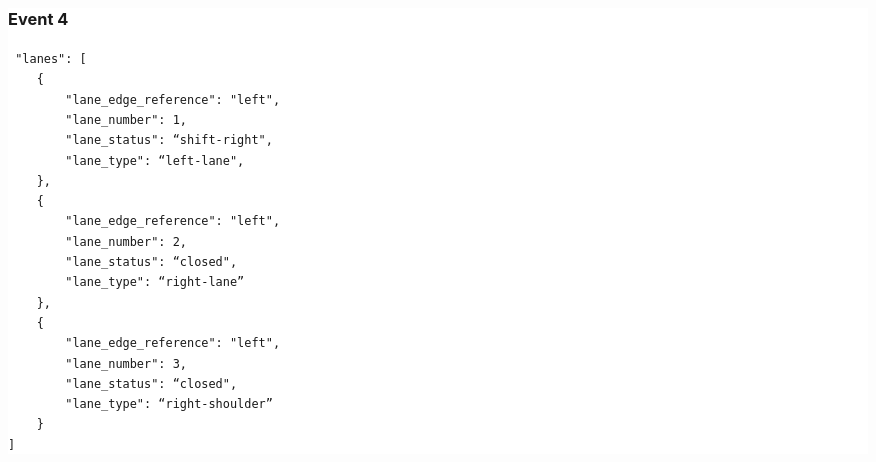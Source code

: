   ### Event 4
``` 
 "lanes": [  
	{  
		"lane_edge_reference": "left",  
		"lane_number": 1,  
		"lane_status": “shift-right",  
		"lane_type": “left-lane",  
	},  
	{  
		"lane_edge_reference": "left",  
		"lane_number": 2,  
		"lane_status": “closed",  
		"lane_type": “right-lane”  
	},  
	{  
		"lane_edge_reference": "left",  
		"lane_number": 3,  
		"lane_status": “closed",  
		"lane_type": “right-shoulder”  
	}  
]
```


  



